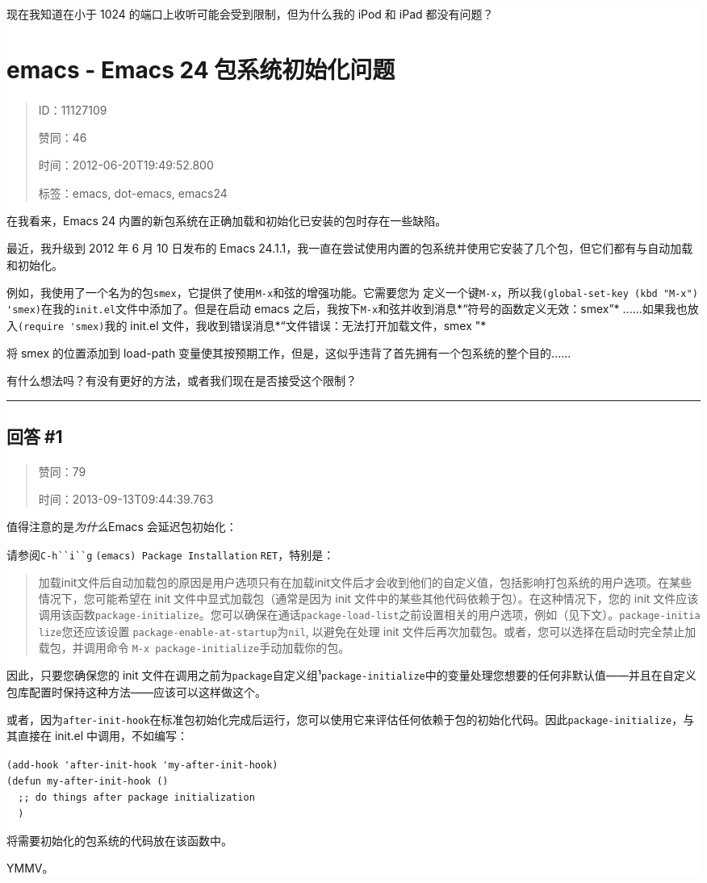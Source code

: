 现在我知道在小于 1024 的端口上收听可能会受到限制，但为什么我的 iPod 和 iPad 都没有问题？

# emacs - Emacs 24 包系统初始化问题

> ID：11127109
> 
> 赞同：46
> 
> 时间：2012-06-20T19:49:52.800
> 
> 标签：emacs, dot-emacs, emacs24

在我看来，Emacs 24 内置的新包系统在正确加载和初始化已安装的包时存在一些缺陷。

最近，我升级到 2012 年 6 月 10 日发布的 Emacs 24.1.1，我一直在尝试使用内置的包系统并使用它安装了几个包，但它们都有与自动加载和初始化。

例如，我使用了一个名为的包`smex`，它提供了使用`M-x`和弦的增强功能。它需要您为 定义一个键`M-x`，所以我`(global-set-key (kbd "M-x") 'smex)`在我的`init.el`文件中添加了。但是在启动 emacs 之后，我按下`M-x`和弦并收到消息*“符号的函数定义无效：smex”* ......如果我也放入`(require 'smex)`我的 init.el 文件，我收到错误消息*“文件错误：无法打开加载文件，smex "*

将 smex 的位置添加到 load-path 变量使其按预期工作，但是，这似乎违背了首先拥有一个包系统的整个目的......

有什么想法吗？有没有更好的方法，或者我们现在是否接受这个限制？

* * *

## 回答 #1

> 赞同：79
> 
> 时间：2013-09-13T09:44:39.763

值得注意的是*为什么*Emacs 会延迟包初始化：

请参阅`C-h``i``g` `(emacs) Package Installation` `RET`，特别是：

> 加载init文件后自动加载包的原因是用户选项只有在加载init文件后才会收到他们的自定义值，包括影响打包系统的用户选项。在某些情况下，您可能希望在 init 文件中显式加载包（通常是因为 init 文件中的某些其他代码依赖于包）。在这种情况下，您的 init 文件应该调用该函数`package-initialize`。您可以确保在通话`package-load-list`之前设置相关的用户选项，例如（见下文）。`package-initialize`您还应该设置 `package-enable-at-startup`为`nil`, 以避免在处理 init 文件后再次加载包。或者，您可以选择在启动时完全禁止加载包，并调用命令 `M-x package-initialize`手动加载你的包。

因此，只要您确保您的 init 文件在调用之前为`package`自定义组¹`package-initialize`中的变量处理您想要的任何非默认值——并且在自定义包库配置时保持这种方法——应该可以这样做这个。

或者，因为`after-init-hook`在标准包初始化完成后运行，您可以使用它来评估任何依赖于包的初始化代码。因此`package-initialize`，与其直接在 init.el 中调用，不如编写：

```
(add-hook 'after-init-hook 'my-after-init-hook)
(defun my-after-init-hook ()
  ;; do things after package initialization
  ) 
```

将需要初始化的包系统的代码放在该函数中。

YMMV。
